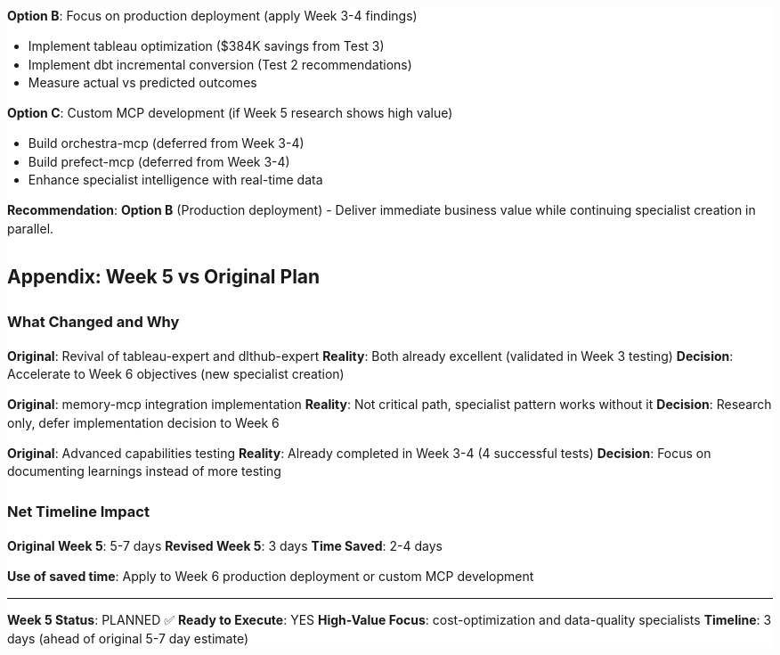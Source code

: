**Option B**: Focus on production deployment (apply Week 3-4 findings)
- Implement tableau optimization ($384K savings from Test 3)
- Implement dbt incremental conversion (Test 2 recommendations)
- Measure actual vs predicted outcomes

**Option C**: Custom MCP development (if Week 5 research shows high value)
- Build orchestra-mcp (deferred from Week 3-4)
- Build prefect-mcp (deferred from Week 3-4)
- Enhance specialist intelligence with real-time data

**Recommendation**: **Option B** (Production deployment) - Deliver immediate business value while continuing specialist creation in parallel.

## Appendix: Week 5 vs Original Plan

### What Changed and Why

**Original**: Revival of tableau-expert and dlthub-expert
**Reality**: Both already excellent (validated in Week 3 testing)
**Decision**: Accelerate to Week 6 objectives (new specialist creation)

**Original**: memory-mcp integration implementation
**Reality**: Not critical path, specialist pattern works without it
**Decision**: Research only, defer implementation decision to Week 6

**Original**: Advanced capabilities testing
**Reality**: Already completed in Week 3-4 (4 successful tests)
**Decision**: Focus on documenting learnings instead of more testing

### Net Timeline Impact

**Original Week 5**: 5-7 days
**Revised Week 5**: 3 days
**Time Saved**: 2-4 days

**Use of saved time**: Apply to Week 6 production deployment or custom MCP development

---

**Week 5 Status**: PLANNED ✅
**Ready to Execute**: YES
**High-Value Focus**: cost-optimization and data-quality specialists
**Timeline**: 3 days (ahead of original 5-7 day estimate)
